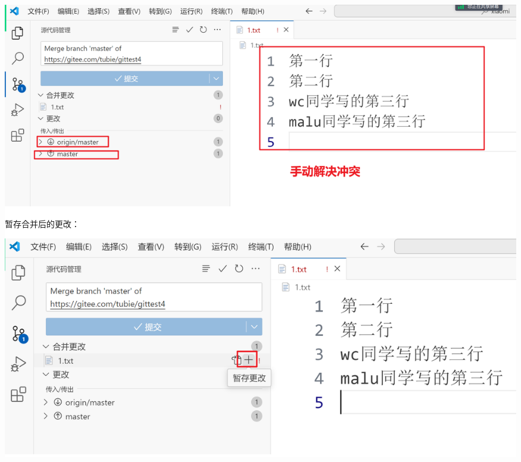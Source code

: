 

![1709626200351](./assets/1709626200351.png)



暂存合并后的更改：

![1709626225710](./assets/1709626225710.png)
